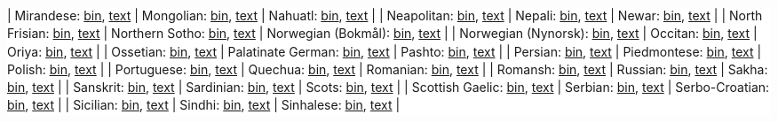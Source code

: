 |  Mirandese:  [bin](https://dl.fbaipublicfiles.com/fasttext/vectors-crawl/cc.mwl.300.bin.gz), [text](https://dl.fbaipublicfiles.com/fasttext/vectors-crawl/cc.mwl.300.vec.gz) |  Mongolian:  [bin](https://dl.fbaipublicfiles.com/fasttext/vectors-crawl/cc.mn.300.bin.gz), [text](https://dl.fbaipublicfiles.com/fasttext/vectors-crawl/cc.mn.300.vec.gz) |  Nahuatl:  [bin](https://dl.fbaipublicfiles.com/fasttext/vectors-crawl/cc.nah.300.bin.gz), [text](https://dl.fbaipublicfiles.com/fasttext/vectors-crawl/cc.nah.300.vec.gz) |
|  Neapolitan:  [bin](https://dl.fbaipublicfiles.com/fasttext/vectors-crawl/cc.nap.300.bin.gz), [text](https://dl.fbaipublicfiles.com/fasttext/vectors-crawl/cc.nap.300.vec.gz) |  Nepali:  [bin](https://dl.fbaipublicfiles.com/fasttext/vectors-crawl/cc.ne.300.bin.gz), [text](https://dl.fbaipublicfiles.com/fasttext/vectors-crawl/cc.ne.300.vec.gz) |  Newar:  [bin](https://dl.fbaipublicfiles.com/fasttext/vectors-crawl/cc.new.300.bin.gz), [text](https://dl.fbaipublicfiles.com/fasttext/vectors-crawl/cc.new.300.vec.gz) |
|  North Frisian:  [bin](https://dl.fbaipublicfiles.com/fasttext/vectors-crawl/cc.frr.300.bin.gz), [text](https://dl.fbaipublicfiles.com/fasttext/vectors-crawl/cc.frr.300.vec.gz) |  Northern Sotho:  [bin](https://dl.fbaipublicfiles.com/fasttext/vectors-crawl/cc.nso.300.bin.gz), [text](https://dl.fbaipublicfiles.com/fasttext/vectors-crawl/cc.nso.300.vec.gz) |  Norwegian (Bokmål):  [bin](https://dl.fbaipublicfiles.com/fasttext/vectors-crawl/cc.no.300.bin.gz), [text](https://dl.fbaipublicfiles.com/fasttext/vectors-crawl/cc.no.300.vec.gz) |
|  Norwegian (Nynorsk):  [bin](https://dl.fbaipublicfiles.com/fasttext/vectors-crawl/cc.nn.300.bin.gz), [text](https://dl.fbaipublicfiles.com/fasttext/vectors-crawl/cc.nn.300.vec.gz) |  Occitan:  [bin](https://dl.fbaipublicfiles.com/fasttext/vectors-crawl/cc.oc.300.bin.gz), [text](https://dl.fbaipublicfiles.com/fasttext/vectors-crawl/cc.oc.300.vec.gz) |  Oriya:  [bin](https://dl.fbaipublicfiles.com/fasttext/vectors-crawl/cc.or.300.bin.gz), [text](https://dl.fbaipublicfiles.com/fasttext/vectors-crawl/cc.or.300.vec.gz) |
|  Ossetian:  [bin](https://dl.fbaipublicfiles.com/fasttext/vectors-crawl/cc.os.300.bin.gz), [text](https://dl.fbaipublicfiles.com/fasttext/vectors-crawl/cc.os.300.vec.gz) |  Palatinate German:  [bin](https://dl.fbaipublicfiles.com/fasttext/vectors-crawl/cc.pfl.300.bin.gz), [text](https://dl.fbaipublicfiles.com/fasttext/vectors-crawl/cc.pfl.300.vec.gz) |  Pashto:  [bin](https://dl.fbaipublicfiles.com/fasttext/vectors-crawl/cc.ps.300.bin.gz), [text](https://dl.fbaipublicfiles.com/fasttext/vectors-crawl/cc.ps.300.vec.gz) |
|  Persian:  [bin](https://dl.fbaipublicfiles.com/fasttext/vectors-crawl/cc.fa.300.bin.gz), [text](https://dl.fbaipublicfiles.com/fasttext/vectors-crawl/cc.fa.300.vec.gz) |  Piedmontese:  [bin](https://dl.fbaipublicfiles.com/fasttext/vectors-crawl/cc.pms.300.bin.gz), [text](https://dl.fbaipublicfiles.com/fasttext/vectors-crawl/cc.pms.300.vec.gz) |  Polish:  [bin](https://dl.fbaipublicfiles.com/fasttext/vectors-crawl/cc.pl.300.bin.gz), [text](https://dl.fbaipublicfiles.com/fasttext/vectors-crawl/cc.pl.300.vec.gz) |
|  Portuguese:  [bin](https://dl.fbaipublicfiles.com/fasttext/vectors-crawl/cc.pt.300.bin.gz), [text](https://dl.fbaipublicfiles.com/fasttext/vectors-crawl/cc.pt.300.vec.gz) |  Quechua:  [bin](https://dl.fbaipublicfiles.com/fasttext/vectors-crawl/cc.qu.300.bin.gz), [text](https://dl.fbaipublicfiles.com/fasttext/vectors-crawl/cc.qu.300.vec.gz) |  Romanian:  [bin](https://dl.fbaipublicfiles.com/fasttext/vectors-crawl/cc.ro.300.bin.gz), [text](https://dl.fbaipublicfiles.com/fasttext/vectors-crawl/cc.ro.300.vec.gz) |
|  Romansh:  [bin](https://dl.fbaipublicfiles.com/fasttext/vectors-crawl/cc.rm.300.bin.gz), [text](https://dl.fbaipublicfiles.com/fasttext/vectors-crawl/cc.rm.300.vec.gz) |  Russian:  [bin](https://dl.fbaipublicfiles.com/fasttext/vectors-crawl/cc.ru.300.bin.gz), [text](https://dl.fbaipublicfiles.com/fasttext/vectors-crawl/cc.ru.300.vec.gz) |  Sakha:  [bin](https://dl.fbaipublicfiles.com/fasttext/vectors-crawl/cc.sah.300.bin.gz), [text](https://dl.fbaipublicfiles.com/fasttext/vectors-crawl/cc.sah.300.vec.gz) |
|  Sanskrit:  [bin](https://dl.fbaipublicfiles.com/fasttext/vectors-crawl/cc.sa.300.bin.gz), [text](https://dl.fbaipublicfiles.com/fasttext/vectors-crawl/cc.sa.300.vec.gz) |  Sardinian:  [bin](https://dl.fbaipublicfiles.com/fasttext/vectors-crawl/cc.sc.300.bin.gz), [text](https://dl.fbaipublicfiles.com/fasttext/vectors-crawl/cc.sc.300.vec.gz) |  Scots:  [bin](https://dl.fbaipublicfiles.com/fasttext/vectors-crawl/cc.sco.300.bin.gz), [text](https://dl.fbaipublicfiles.com/fasttext/vectors-crawl/cc.sco.300.vec.gz) |
|  Scottish Gaelic:  [bin](https://dl.fbaipublicfiles.com/fasttext/vectors-crawl/cc.gd.300.bin.gz), [text](https://dl.fbaipublicfiles.com/fasttext/vectors-crawl/cc.gd.300.vec.gz) |  Serbian:  [bin](https://dl.fbaipublicfiles.com/fasttext/vectors-crawl/cc.sr.300.bin.gz), [text](https://dl.fbaipublicfiles.com/fasttext/vectors-crawl/cc.sr.300.vec.gz) |  Serbo-Croatian:  [bin](https://dl.fbaipublicfiles.com/fasttext/vectors-crawl/cc.sh.300.bin.gz), [text](https://dl.fbaipublicfiles.com/fasttext/vectors-crawl/cc.sh.300.vec.gz) |
|  Sicilian:  [bin](https://dl.fbaipublicfiles.com/fasttext/vectors-crawl/cc.scn.300.bin.gz), [text](https://dl.fbaipublicfiles.com/fasttext/vectors-crawl/cc.scn.300.vec.gz) |  Sindhi:  [bin](https://dl.fbaipublicfiles.com/fasttext/vectors-crawl/cc.sd.300.bin.gz), [text](https://dl.fbaipublicfiles.com/fasttext/vectors-crawl/cc.sd.300.vec.gz) |  Sinhalese:  [bin](https://dl.fbaipublicfiles.com/fasttext/vectors-crawl/cc.si.300.bin.gz), [text](https://dl.fbaipublicfiles.com/fasttext/vectors-crawl/cc.si.300.vec.gz) |